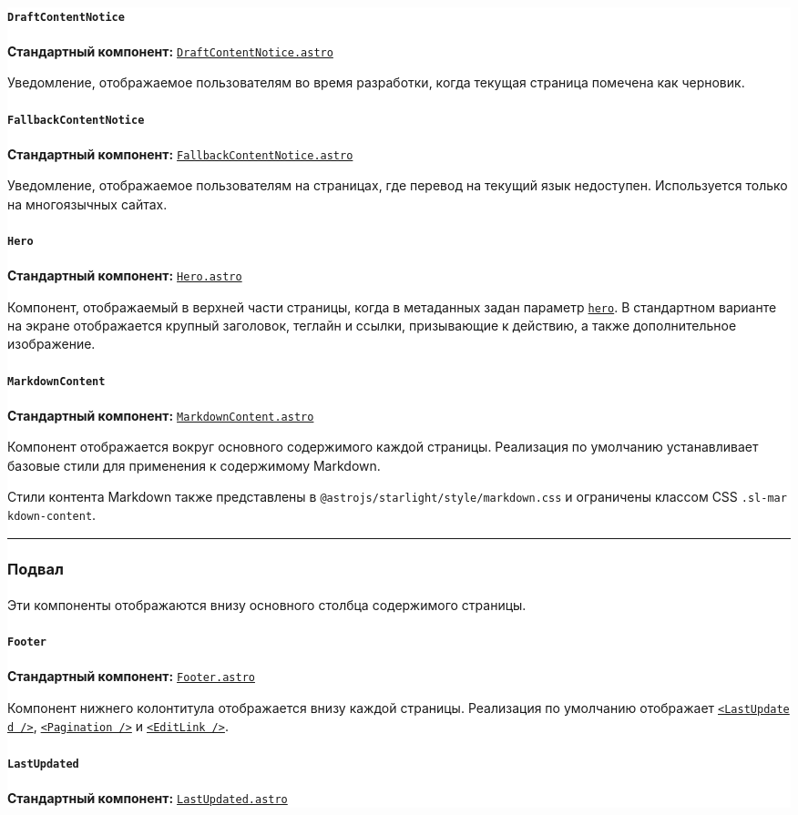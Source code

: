 #### `DraftContentNotice`

**Стандартный компонент:** [`DraftContentNotice.astro`](https://github.com/withastro/starlight/blob/main/packages/starlight/components/DraftContentNotice.astro)

Уведомление, отображаемое пользователям во время разработки, когда текущая страница помечена как черновик.

#### `FallbackContentNotice`

**Стандартный компонент:** [`FallbackContentNotice.astro`](https://github.com/withastro/starlight/blob/main/packages/starlight/components/FallbackContentNotice.astro)

Уведомление, отображаемое пользователям на страницах, где перевод на текущий язык недоступен.
Используется только на многоязычных сайтах.

#### `Hero`

**Стандартный компонент:** [`Hero.astro`](https://github.com/withastro/starlight/blob/main/packages/starlight/components/Hero.astro)

Компонент, отображаемый в верхней части страницы, когда в метаданных задан параметр [`hero`](/ru/reference/frontmatter/#hero).
В стандартном варианте на экране отображается крупный заголовок, теглайн и ссылки, призывающие к действию, а также дополнительное изображение.

#### `MarkdownContent`

**Стандартный компонент:** [`MarkdownContent.astro`](https://github.com/withastro/starlight/blob/main/packages/starlight/components/MarkdownContent.astro)

Компонент отображается вокруг основного содержимого каждой страницы.
Реализация по умолчанию устанавливает базовые стили для применения к содержимому Markdown.

Стили контента Markdown также представлены в `@astrojs/starlight/style/markdown.css` и ограничены классом CSS `.sl-markdown-content`.

---

### Подвал

Эти компоненты отображаются внизу основного столбца содержимого страницы.

#### `Footer`

**Стандартный компонент:** [`Footer.astro`](https://github.com/withastro/starlight/blob/main/packages/starlight/components/Footer.astro)

Компонент нижнего колонтитула отображается внизу каждой страницы.
Реализация по умолчанию отображает [`<LastUpdated />`](#lastupdated), [`<Pagination />`](#pagination) и [`<EditLink />`](#editlink).

#### `LastUpdated`

**Стандартный компонент:** [`LastUpdated.astro`](https://github.com/withastro/starlight/blob/main/packages/starlight/components/LastUpdated.astro)
